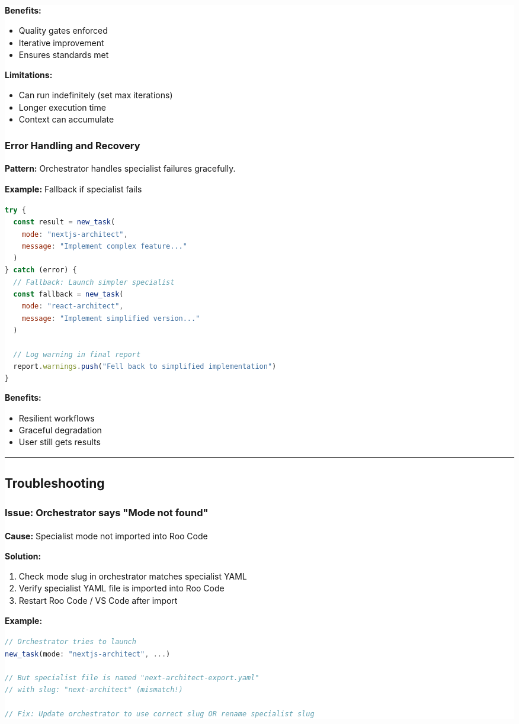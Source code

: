 **Benefits:**
- Quality gates enforced
- Iterative improvement
- Ensures standards met

**Limitations:**
- Can run indefinitely (set max iterations)
- Longer execution time
- Context can accumulate

### Error Handling and Recovery

**Pattern:** Orchestrator handles specialist failures gracefully.

**Example:** Fallback if specialist fails

```javascript
try {
  const result = new_task(
    mode: "nextjs-architect",
    message: "Implement complex feature..."
  )
} catch (error) {
  // Fallback: Launch simpler specialist
  const fallback = new_task(
    mode: "react-architect",
    message: "Implement simplified version..."
  )

  // Log warning in final report
  report.warnings.push("Fell back to simplified implementation")
}
```

**Benefits:**
- Resilient workflows
- Graceful degradation
- User still gets results

---

## Troubleshooting

### Issue: Orchestrator says "Mode not found"

**Cause:** Specialist mode not imported into Roo Code

**Solution:**
1. Check mode slug in orchestrator matches specialist YAML
2. Verify specialist YAML file is imported into Roo Code
3. Restart Roo Code / VS Code after import

**Example:**
```javascript
// Orchestrator tries to launch
new_task(mode: "nextjs-architect", ...)

// But specialist file is named "next-architect-export.yaml"
// with slug: "next-architect" (mismatch!)

// Fix: Update orchestrator to use correct slug OR rename specialist slug
```
